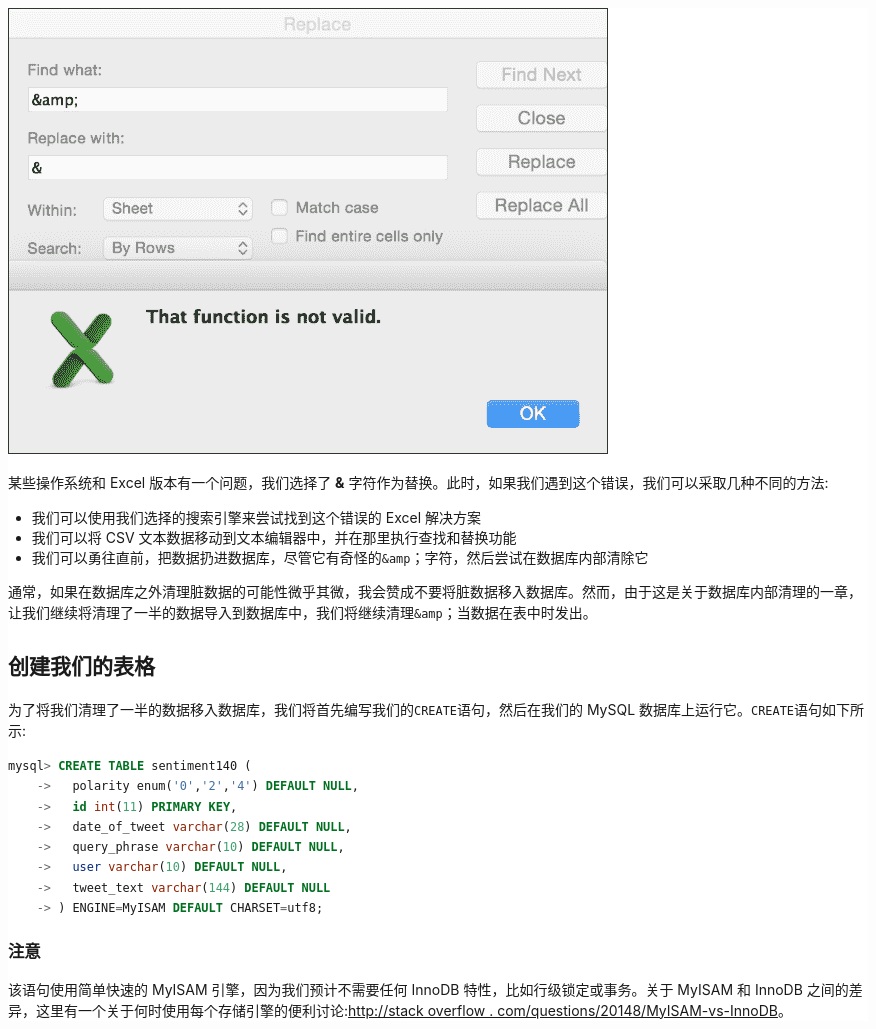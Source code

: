 ![Detecting and cleaning abnormalities](img/4276_07_02.jpg)

某些操作系统和 Excel 版本有一个问题，我们选择了 **&** 字符作为替换。此时，如果我们遇到这个错误，我们可以采取几种不同的方法:

*   我们可以使用我们选择的搜索引擎来尝试找到这个错误的 Excel 解决方案
*   我们可以将 CSV 文本数据移动到文本编辑器中，并在那里执行查找和替换功能
*   我们可以勇往直前，把数据扔进数据库，尽管它有奇怪的`&amp`；字符，然后尝试在数据库内部清除它

通常，如果在数据库之外清理脏数据的可能性微乎其微，我会赞成不要将脏数据移入数据库。然而，由于这是关于数据库内部清理的一章，让我们继续将清理了一半的数据导入到数据库中，我们将继续清理`&amp`；当数据在表中时发出。

## 创建我们的表格

为了将我们清理了一半的数据移入数据库，我们将首先编写我们的`CREATE`语句，然后在我们的 MySQL 数据库上运行它。`CREATE`语句如下所示:

```sql
mysql> CREATE TABLE sentiment140 (
    ->   polarity enum('0','2','4') DEFAULT NULL,
    ->   id int(11) PRIMARY KEY,
    ->   date_of_tweet varchar(28) DEFAULT NULL,
    ->   query_phrase varchar(10) DEFAULT NULL,
    ->   user varchar(10) DEFAULT NULL,
    ->   tweet_text varchar(144) DEFAULT NULL
    -> ) ENGINE=MyISAM DEFAULT CHARSET=utf8;
```

### 注意

该语句使用简单快速的 MyISAM 引擎，因为我们预计不需要任何 InnoDB 特性，比如行级锁定或事务。关于 MyISAM 和 InnoDB 之间的差异，这里有一个关于何时使用每个存储引擎的便利讨论:[http://stack overflow . com/questions/20148/MyISAM-vs-InnoDB](http://stackoverflow.com/questions/20148/myisam-versus-innodb)。
